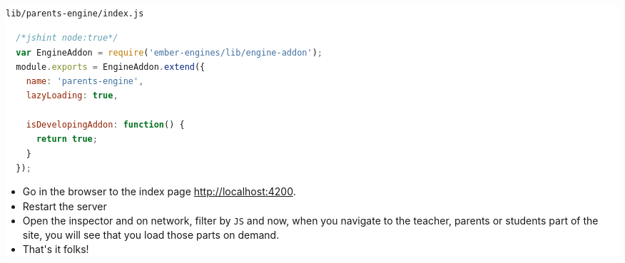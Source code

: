   `lib/parents-engine/index.js`
  ```js
    /*jshint node:true*/
    var EngineAddon = require('ember-engines/lib/engine-addon');
    module.exports = EngineAddon.extend({
      name: 'parents-engine',
      lazyLoading: true,

      isDevelopingAddon: function() {
        return true;
      }
    });
  ```
- Go in the browser to the index page [http://localhost:4200](http://localhost:4200).
- Restart the server
- Open the inspector and on network, filter by `JS` and now, when you navigate to the teacher, parents or students part of the site, you will see that you load those parts on demand.
- That's it folks!
